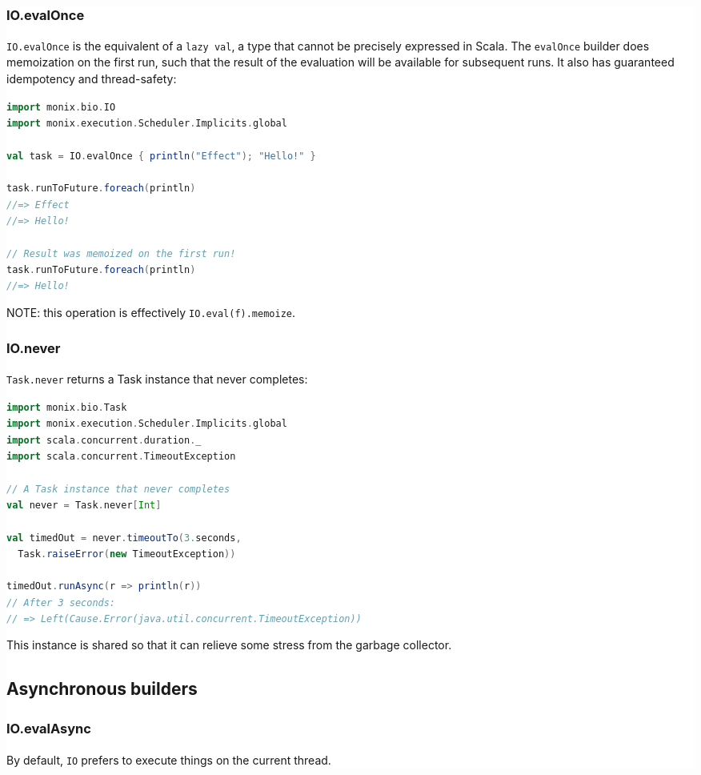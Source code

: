 ### IO.evalOnce

`IO.evalOnce` is the equivalent of a `lazy val`, a type that cannot be precisely expressed in Scala. 
The `evalOnce` builder does memoization on the first run, such that the result of the evaluation will be available for subsequent runs. 
It also has guaranteed idempotency and thread-safety:

```scala mdoc:silent:reset
import monix.bio.IO
import monix.execution.Scheduler.Implicits.global

val task = IO.evalOnce { println("Effect"); "Hello!" }

task.runToFuture.foreach(println)
//=> Effect
//=> Hello!

// Result was memoized on the first run!
task.runToFuture.foreach(println)
//=> Hello!
```

NOTE: this operation is effectively `IO.eval(f).memoize`.

### IO.never

`Task.never` returns a Task instance that never completes:

```scala mdoc:silent:reset
import monix.bio.Task
import monix.execution.Scheduler.Implicits.global
import scala.concurrent.duration._
import scala.concurrent.TimeoutException

// A Task instance that never completes
val never = Task.never[Int]

val timedOut = never.timeoutTo(3.seconds,
  Task.raiseError(new TimeoutException))

timedOut.runAsync(r => println(r))
// After 3 seconds:
// => Left(Cause.Error(java.util.concurrent.TimeoutException))
```

This instance is shared so that it can relieve some stress from the garbage collector.

## Asynchronous builders

### IO.evalAsync

By default, `IO` prefers to execute things on the current thread.
